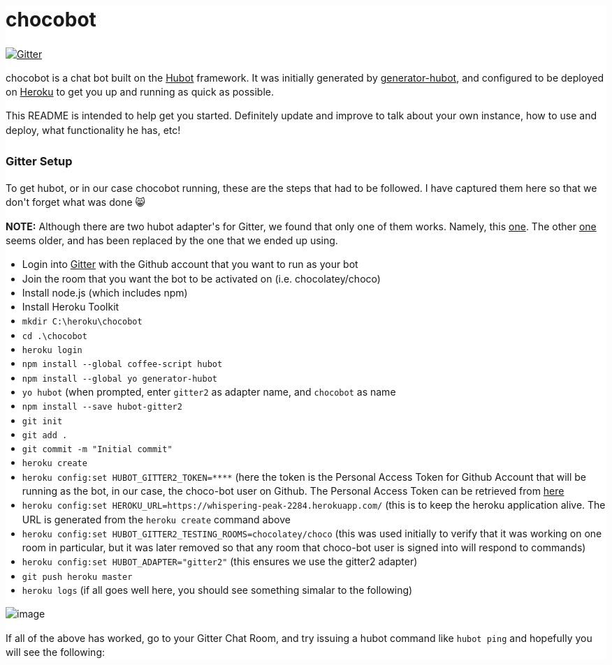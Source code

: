 # chocobot

[![Gitter](https://badges.gitter.im/Join%20Chat.svg)](https://gitter.im/chocolatey/chocobot-gitter?utm_source=badge&utm_medium=badge&utm_campaign=pr-badge&utm_content=badge)

chocobot is a chat bot built on the [Hubot][hubot] framework. It was initially generated by [generator-hubot][generator-hubot], and configured to be deployed on [Heroku][heroku] to get you up and running as quick as possible.

This README is intended to help get you started. Definitely update and improve to talk about your own instance, how to use and deploy, what functionality he has, etc!

[heroku]: http://www.heroku.com
[hubot]: http://hubot.github.com
[generator-hubot]: https://github.com/github/generator-hubot

### Gitter Setup

To get hubot, or in our case chocobot running, these are the steps that had to be followed.  I have captured them here so that we don't forget what was done :smile_cat:

**NOTE:** Although there are two hubot adapter's for Gitter, we found that only one of them works.  Namely, this [one](https://github.com/huafu/hubot-gitter2).  The other [one](https://github.com/kcjpop/hubot-gitter) seems older, and has been replaced by the one that we ended up using.

* Login into [Gitter](http://gitter.im) with the Github account that you want to run as your bot
* Join the room that you want the bot to be activated on (i.e. chocolatey/choco)
* Install node.js (which includes npm)
* Install Heroku Toolkit
* `mkdir C:\heroku\chocobot`
* `cd .\chocobot`
* `heroku login`
* `npm install --global coffee-script hubot`
* `npm install --global yo generator-hubot`
* `yo hubot` (when prompted, enter `gitter2` as adapter name, and `chocobot` as name
* `npm install --save hubot-gitter2`
* `git init`
* `git add .`
* `git commit -m "Initial commit"`
* `heroku create`
* `heroku config:set HUBOT_GITTER2_TOKEN=****` (here the token is the Personal Access Token for Github Account that will be running as the bot, in our case, the choco-bot user on Github.  The Personal Access Token can be retrieved from [here](https://developer.gitter.im/)
* `heroku config:set HEROKU_URL=https://whispering-peak-2284.herokuapp.com/` (this is to keep the heroku application alive.  The URL is generated from the `heroku create` command above
* `heroku config:set HUBOT_GITTER2_TESTING_ROOMS=chocolatey/choco` (this was used initially to verify that it was working on one room in particular, but it was later removed so that any room that choco-bot user is signed into will respond to commands)
* `heroku config:set HUBOT_ADAPTER="gitter2"` (this ensures we use the gitter2 adapter)
* `git push heroku master`
* `heroku logs` (if all goes well here, you should see something simalar to the following)

![image](https://cloud.githubusercontent.com/assets/1271146/5890975/1b0b13d4-a471-11e4-97db-9be2b5fbae77.png)

If all of the above has worked, go to your Gitter Chat Room, and try issuing a hubot command like `hubot ping` and hopefully you will see the following:


[hubot-scripts]: https://github.com/github/hubot-scripts
[redistogo]: https://redistogo.com/
[hubot-adapters]: https://github.com/github/hubot/blob/master/docs/adapters.md
[heroku-node-docs]: http://devcenter.heroku.com/articles/node-js
[deploy-heroku]: https://github.com/github/hubot/blob/master/docs/deploying/heroku.md
[deploy-unix]: https://github.com/github/hubot/blob/master/docs/deploying/unix.md
[deploy-windows]: https://github.com/github/hubot/blob/master/docs/deploying/unix.md
[hubot-adapters]: https://github.com/github/hubot/blob/master/docs/adapters.md